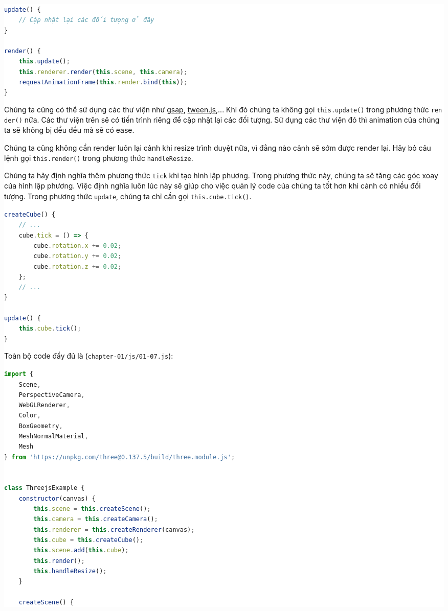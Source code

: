 ```javascript
update() {
    // Cập nhật lại các đối tượng ở đây
}

render() {
    this.update();
    this.renderer.render(this.scene, this.camera);
    requestAnimationFrame(this.render.bind(this));
}
```

Chúng ta cũng có thể sử dụng các thư viện như [gsap](https://github.com/greensock/GSAP), [tween.js](https://github.com/tweenjs/tween.js/),... Khi đó chúng ta không gọi `this.update()` trong phương thức `render()` nữa. Các thư viện trên sẽ có tiến trình riêng để cập nhật lại các đối tượng. Sử dụng các thư viện đó thì animation của chúng ta sẽ không bị đều đều mà sẽ có ease.

Chúng ta cũng không cần render luôn lại cảnh khi resize trình duyệt nữa, vì đằng nào cảnh sẽ sớm được render lại. Hãy bỏ câu lệnh gọi `this.render()` trong phương thức `handleResize`.

Chúng ta hãy định nghĩa thêm phương thức `tick` khi tạo hình lập phương. Trong phương thức này, chúng ta sẽ tăng các góc xoay của hình lập phương. Việc định nghĩa luôn lúc này sẽ giúp cho việc quản lý code của chúng ta tốt hơn khi cảnh có nhiều đối tượng. Trong phương thức `update`, chúng ta chỉ cần gọi `this.cube.tick()`.

```javascript
createCube() {
    // ...
    cube.tick = () => {
        cube.rotation.x += 0.02;
        cube.rotation.y += 0.02;
        cube.rotation.z += 0.02;
    };
    // ...
}

update() {
    this.cube.tick();
}
```

Toàn bộ code đầy đủ là (`chapter-01/js/01-07.js`):

```javascript
import {
    Scene,
    PerspectiveCamera,
    WebGLRenderer,
    Color,
    BoxGeometry,
    MeshNormalMaterial,
    Mesh
} from 'https://unpkg.com/three@0.137.5/build/three.module.js';


class ThreejsExample {
    constructor(canvas) {
        this.scene = this.createScene();
        this.camera = this.createCamera();
        this.renderer = this.createRenderer(canvas);
        this.cube = this.createCube();
        this.scene.add(this.cube);
        this.render();
        this.handleResize();
    }

    createScene() {
```